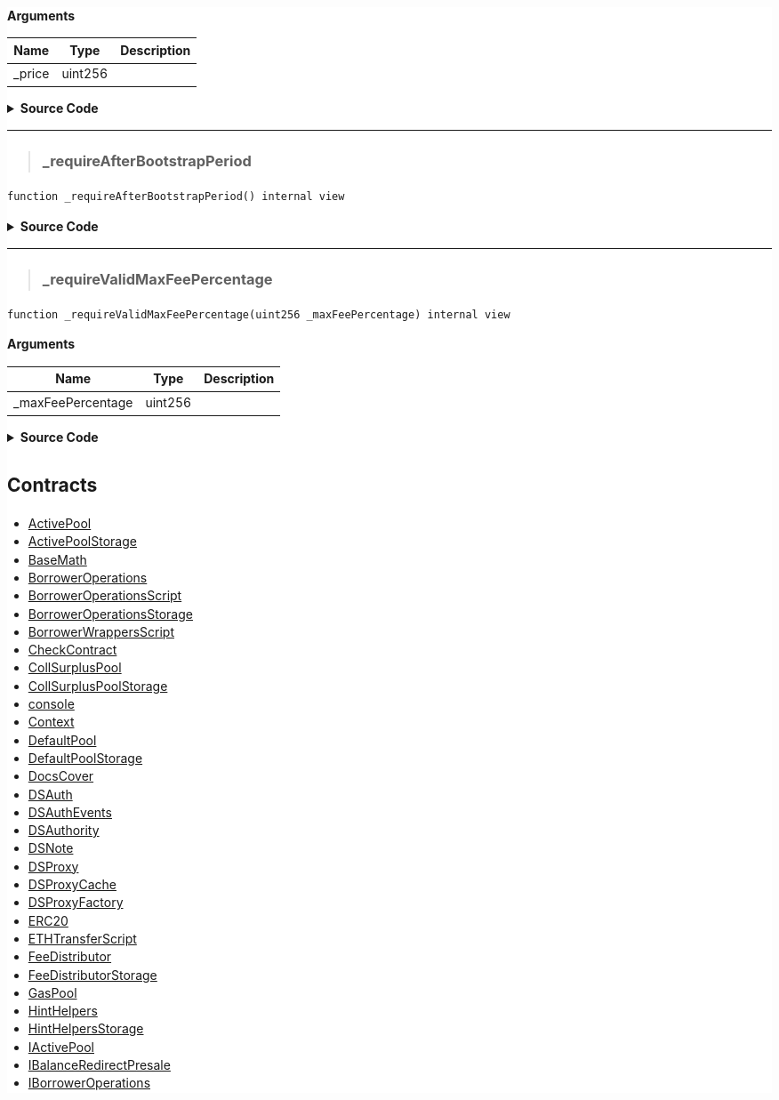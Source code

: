 **Arguments**

| Name        | Type           | Description  |
| ------------- |------------- | -----|
| _price | uint256 |  | 

<details><summary><strong>Source Code</strong></summary></details>

---    

> ### _requireAfterBootstrapPeriod

```solidity
function _requireAfterBootstrapPeriod() internal view
```

<details><summary><strong>Source Code</strong></summary></details>

---    

> ### _requireValidMaxFeePercentage

```solidity
function _requireValidMaxFeePercentage(uint256 _maxFeePercentage) internal view
```

**Arguments**

| Name        | Type           | Description  |
| ------------- |------------- | -----|
| _maxFeePercentage | uint256 |  | 

<details><summary><strong>Source Code</strong></summary></details>

## Contracts

* [ActivePool](ActivePool.md)
* [ActivePoolStorage](ActivePoolStorage.md)
* [BaseMath](BaseMath.md)
* [BorrowerOperations](BorrowerOperations.md)
* [BorrowerOperationsScript](BorrowerOperationsScript.md)
* [BorrowerOperationsStorage](BorrowerOperationsStorage.md)
* [BorrowerWrappersScript](BorrowerWrappersScript.md)
* [CheckContract](CheckContract.md)
* [CollSurplusPool](CollSurplusPool.md)
* [CollSurplusPoolStorage](CollSurplusPoolStorage.md)
* [console](console.md)
* [Context](Context.md)
* [DefaultPool](DefaultPool.md)
* [DefaultPoolStorage](DefaultPoolStorage.md)
* [DocsCover](DocsCover.md)
* [DSAuth](DSAuth.md)
* [DSAuthEvents](DSAuthEvents.md)
* [DSAuthority](DSAuthority.md)
* [DSNote](DSNote.md)
* [DSProxy](DSProxy.md)
* [DSProxyCache](DSProxyCache.md)
* [DSProxyFactory](DSProxyFactory.md)
* [ERC20](ERC20.md)
* [ETHTransferScript](ETHTransferScript.md)
* [FeeDistributor](FeeDistributor.md)
* [FeeDistributorStorage](FeeDistributorStorage.md)
* [GasPool](GasPool.md)
* [HintHelpers](HintHelpers.md)
* [HintHelpersStorage](HintHelpersStorage.md)
* [IActivePool](IActivePool.md)
* [IBalanceRedirectPresale](IBalanceRedirectPresale.md)
* [IBorrowerOperations](IBorrowerOperations.md)